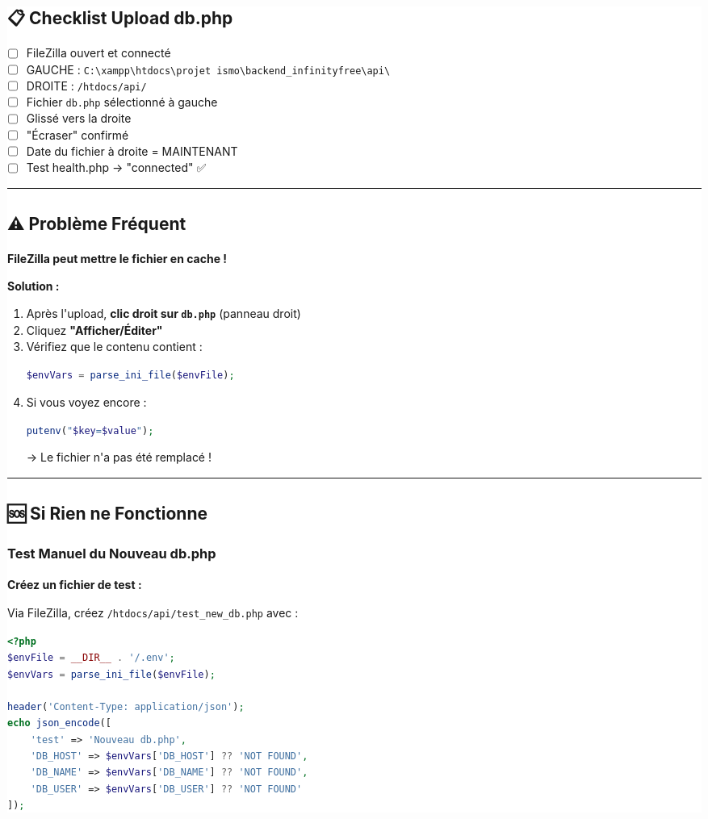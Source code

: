 
## 📋 Checklist Upload db.php

- [ ] FileZilla ouvert et connecté
- [ ] GAUCHE : `C:\xampp\htdocs\projet ismo\backend_infinityfree\api\`
- [ ] DROITE : `/htdocs/api/`
- [ ] Fichier `db.php` sélectionné à gauche
- [ ] Glissé vers la droite
- [ ] "Écraser" confirmé
- [ ] Date du fichier à droite = MAINTENANT
- [ ] Test health.php → "connected" ✅

---

## ⚠️ Problème Fréquent

**FileZilla peut mettre le fichier en cache !**

**Solution :**
1. Après l'upload, **clic droit sur `db.php`** (panneau droit)
2. Cliquez **"Afficher/Éditer"**
3. Vérifiez que le contenu contient :
   ```php
   $envVars = parse_ini_file($envFile);
   ```
4. Si vous voyez encore :
   ```php
   putenv("$key=$value");
   ```
   → Le fichier n'a pas été remplacé !

---

## 🆘 Si Rien ne Fonctionne

### Test Manuel du Nouveau db.php

**Créez un fichier de test :**

Via FileZilla, créez `/htdocs/api/test_new_db.php` avec :

```php
<?php
$envFile = __DIR__ . '/.env';
$envVars = parse_ini_file($envFile);

header('Content-Type: application/json');
echo json_encode([
    'test' => 'Nouveau db.php',
    'DB_HOST' => $envVars['DB_HOST'] ?? 'NOT FOUND',
    'DB_NAME' => $envVars['DB_NAME'] ?? 'NOT FOUND',
    'DB_USER' => $envVars['DB_USER'] ?? 'NOT FOUND'
]);
```
